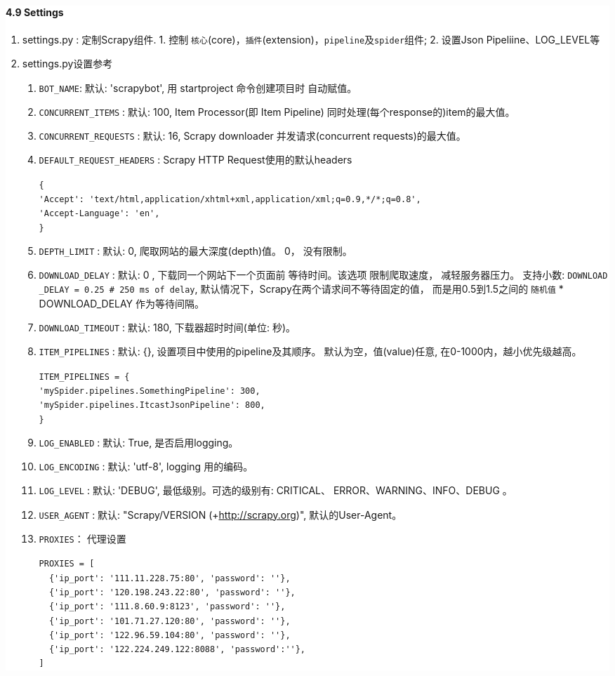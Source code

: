 
#### 4.9 Settings

1. settings.py : 定制Scrapy组件.  1. 控制 `核心`(core)，`插件`(extension)，`pipeline`及`spider`组件; 2. 设置Json Pipeliine、LOG_LEVEL等

2. settings.py设置参考

   1. `BOT_NAME`: 默认: 'scrapybot', 用 startproject 命令创建项目时 自动赋值。

   2. `CONCURRENT_ITEMS`  :  默认: 100, Item Processor(即 Item Pipeline) 同时处理(每个response的)item的最大值。
   
   3. `CONCURRENT_REQUESTS` : 默认: 16, Scrapy downloader 并发请求(concurrent requests)的最大值。
   
   4. `DEFAULT_REQUEST_HEADERS` : Scrapy HTTP Request使用的默认headers
   
      ```
      {
      'Accept': 'text/html,application/xhtml+xml,application/xml;q=0.9,*/*;q=0.8',
      'Accept-Language': 'en',
      }
      ```

   5. `DEPTH_LIMIT`  :  默认: 0,  爬取网站的最大深度(depth)值。 0， 没有限制。

   6. `DOWNLOAD_DELAY`  :  默认: 0 , 下载同一个网站下一个页面前 等待时间。该选项 限制爬取速度， 减轻服务器压力。 支持小数: `DOWNLOAD_DELAY = 0.25 # 250 ms of delay`,  默认情况下，Scrapy在两个请求间不等待固定的值， 而是用0.5到1.5之间的 `随机值` * DOWNLOAD_DELAY 作为等待间隔。

   7. `DOWNLOAD_TIMEOUT`  :  默认: 180,  下载器超时时间(单位: 秒)。
   
   8. `ITEM_PIPELINES`  :  默认: {},  设置项目中使用的pipeline及其顺序。  默认为空，值(value)任意, 在0-1000内，越小优先级越高。 
   
      ```
      ITEM_PIPELINES = {
      'mySpider.pipelines.SomethingPipeline': 300,
      'mySpider.pipelines.ItcastJsonPipeline': 800,
      }
      ```

   9. `LOG_ENABLED`  :  默认: True,  是否启用logging。
   
   10. `LOG_ENCODING`   :  默认: 'utf-8',  logging 用的编码。
   
   11. `LOG_LEVEL`  :  默认: 'DEBUG',  最低级别。可选的级别有: CRITICAL、 ERROR、WARNING、INFO、DEBUG 。
   
   12. `USER_AGENT`   :   默认: "Scrapy/VERSION (+http://scrapy.org)",  默认的User-Agent。

   13. `PROXIES`： 代理设置

       ```
       PROXIES = [
         {'ip_port': '111.11.228.75:80', 'password': ''},
         {'ip_port': '120.198.243.22:80', 'password': ''},
         {'ip_port': '111.8.60.9:8123', 'password': ''},
         {'ip_port': '101.71.27.120:80', 'password': ''},
         {'ip_port': '122.96.59.104:80', 'password': ''},
         {'ip_port': '122.224.249.122:8088', 'password':''},
       ]
       ```
